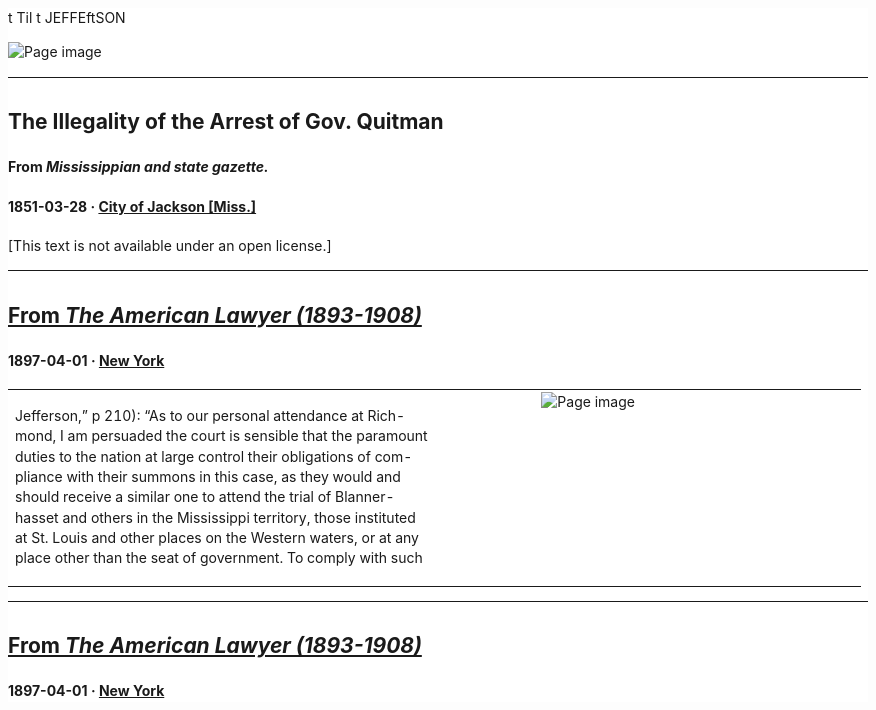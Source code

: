 t Til t JEFFEftSON 
</td><td style="width: 50%; max-height: 75%; margin: auto; display: block;">
<img alt="Page image" src="https://newspapers.digitalnc.org/images/iiif/batch_ncu_WGaz2_ver01%2Fdata%2F1807071401%2F0059.jp2/pct:9.186220668996505,15.328139047048246,42.36145781328008,77.25501947857357/!600,600/0/default.jpg"/>
</td>
</tr></table>

---

## The Illegality of the Arrest of Gov. Quitman

#### From _Mississippian and state gazette._

#### 1851-03-28 &middot; [City of Jackson [Miss.]](http://dbpedia.org/resource/Jackson%2C_Mississippi)

[This text is not available under an open license.]

---

## [From _The American Lawyer (1893-1908)_](https://archive.org/details/sim_american-lawyer-1893_1897-04_5_4/page/n14/mode/1up?view=theater)

#### 1897-04-01 &middot; [New York](http://dbpedia.org/resource/New_York_City)

<table style="width: 100%;"><tr><td style="width: 50%">

  
Jefferson,” p 210): “As to our personal attendance at Rich-  
mond, I am persuaded the court is sensible that the paramount  
duties to the nation at large control their obligations of com-  
pliance with their summons in this case, as they would and  
should receive a similar one to attend the trial of Blanner-  
hasset and others in the Mississippi territory, those instituted  
at St. Louis and other places on the Western waters, or at any  
place other than the seat of government. To comply with such
</td><td style="width: 50%; max-height: 75%; margin: auto; display: block;">
<img alt="Page image" src="https://iiif.archive.org/image/iiif/2/sim_american-lawyer-1893_1897-04_5_4%2Fsim_american-lawyer-1893_1897-04_5_4_jp2.zip%2Fsim_american-lawyer-1893_1897-04_5_4_jp2%2Fsim_american-lawyer-1893_1897-04_5_4_0014.jp2/pct:47.113594040968344,85.00451671183379,39.913097454996894,6.639566395663957/600,/0/default.jpg"/>
</td>
</tr></table>

---

## [From _The American Lawyer (1893-1908)_](https://archive.org/details/sim_american-lawyer-1893_1897-04_5_4/page/n15/mode/1up?view=theater)

#### 1897-04-01 &middot; [New York](http://dbpedia.org/resource/New_York_City)
